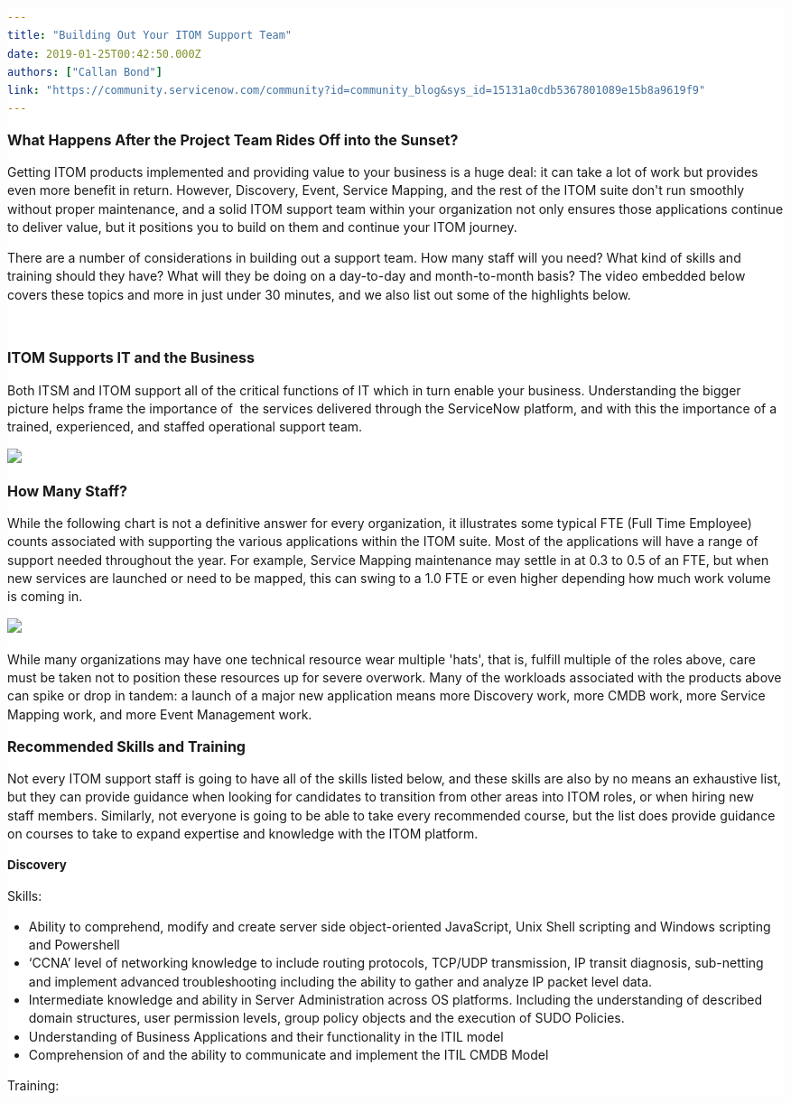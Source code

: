 ```yaml
---
title: "Building Out Your ITOM Support Team"
date: 2019-01-25T00:42:50.000Z
authors: ["Callan Bond"]
link: "https://community.servicenow.com/community?id=community_blog&sys_id=15131a0cdb5367801089e15b8a9619f9"
---
```

<p><span style="font-size: 12pt;"><strong>What Happens After the Project Team Rides Off into the Sunset?</strong></span></p>
<p>Getting ITOM products implemented and providing value to your business is a huge deal: it can take a lot of work but provides even more benefit in return. However, Discovery, Event, Service Mapping, and the rest of the ITOM suite don&#39;t run smoothly without proper maintenance, and a solid ITOM support team within your organization not only ensures those applications continue to deliver value, but it positions you to build on them and continue your ITOM journey. </p>
<p>There are a number of considerations in building out a support team. How many staff will you need? What kind of skills and training should they have? What will they be doing on a day-to-day and month-to-month basis? The video embedded below covers these topics and more in just under 30 minutes, and we also list out some of the highlights below.</p>
<p><iframe id="video_tinymce" style="width: 100%; height: 480px;" src="https://www.youtube.com/embed/v3lS0mfnDLQ"></iframe></p>
<p> </p>
<p><span style="font-size: 12pt;"><strong>ITOM Supports IT and the Business</strong></span></p>
<p>Both ITSM and ITOM support all of the critical functions of IT which in turn enable your business. Understanding the bigger picture helps frame the importance of  the services delivered through the ServiceNow platform, and with this the importance of a trained, experienced, and staffed operational support team. </p>
<p><img style="max-width: 100%; max-height: 480px;" src="e6f3d680db9367801089e15b8a9619d2.iix" /> </p>
<p><span style="font-size: 12pt;"><strong>How Many Staff?</strong></span></p>
<p>While the following chart is not a definitive answer for every organization, it illustrates some typical FTE (Full Time Employee) counts associated with supporting the various applications within the ITOM suite. Most of the applications will have a range of support needed throughout the year. For example, Service Mapping maintenance may settle in at 0.3 to 0.5 of an FTE, but when new services are launched or need to be mapped, this can swing to a 1.0 FTE or even higher depending how much work volume is coming in.</p>
<p><img style="max-width: 100%; max-height: 480px;" src="ed35daccdb9367801089e15b8a961980.iix" /></p>
<p>While many organizations may have one technical resource wear multiple &#39;hats&#39;, that is, fulfill multiple of the roles above, care must be taken not to position these resources up for severe overwork. Many of the workloads associated with the products above can spike or drop in tandem: a launch of a major new application means more Discovery work, more CMDB work, more Service Mapping work, and more Event Management work.</p>
<p><span style="font-size: 12pt;"><strong>Recommended Skills and Training</strong></span></p>
<p>Not every ITOM support staff is going to have all of the skills listed below, and these skills are also by no means an exhaustive list, but they can provide guidance when looking for candidates to transition from other areas into ITOM roles, or when hiring new staff members. Similarly, not everyone is going to be able to take every recommended course, but the list does provide guidance on courses to take to expand expertise and knowledge with the ITOM platform.</p>
<p><span style="font-size: 10pt;"><strong>Discovery</strong></span></p>
<p>Skills:</p>
<ul><li>Ability to comprehend, modify and create server side object-oriented JavaScript, Unix Shell scripting and Windows scripting and Powershell</li><li>‘CCNA’ level of networking knowledge to include routing protocols, TCP/UDP transmission, IP transit diagnosis, sub-netting and implement advanced troubleshooting including the ability to gather and analyze IP packet level data.</li><li>Intermediate knowledge and ability in Server Administration across OS platforms. Including the understanding of described domain structures, user permission levels, group policy objects and the execution of SUDO Policies.</li><li>Understanding of Business Applications and their functionality in the ITIL model</li><li>Comprehension of and the ability to communicate and implement the ITIL CMDB Model</li></ul>
<p class="p2">Training:</p>